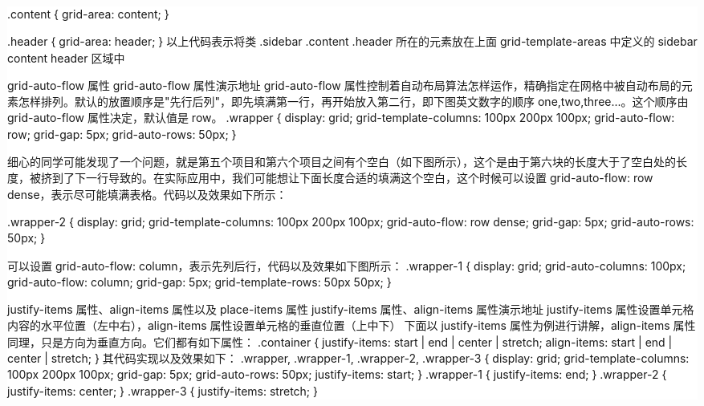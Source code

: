 .content {
grid-area: content;
}

.header {
grid-area: header;
}
以上代码表示将类 .sidebar .content .header 所在的元素放在上面 grid-template-areas 中定义的 sidebar content header 区域中

grid-auto-flow 属性
grid-auto-flow 属性演示地址
grid-auto-flow 属性控制着自动布局算法怎样运作，精确指定在网格中被自动布局的元素怎样排列。默认的放置顺序是"先行后列"，即先填满第一行，再开始放入第二行，即下图英文数字的顺序 one,two,three...。这个顺序由 grid-auto-flow 属性决定，默认值是 row。
.wrapper {
display: grid;
grid-template-columns: 100px 200px 100px;
grid-auto-flow: row;
grid-gap: 5px;
grid-auto-rows: 50px;
}

细心的同学可能发现了一个问题，就是第五个项目和第六个项目之间有个空白（如下图所示），这个是由于第六块的长度大于了空白处的长度，被挤到了下一行导致的。在实际应用中，我们可能想让下面长度合适的填满这个空白，这个时候可以设置 grid-auto-flow: row dense，表示尽可能填满表格。代码以及效果如下所示：

.wrapper-2 {
display: grid;
grid-template-columns: 100px 200px 100px;
grid-auto-flow: row dense;
grid-gap: 5px;
grid-auto-rows: 50px;
}

可以设置 grid-auto-flow: column，表示先列后行，代码以及效果如下图所示：
.wrapper-1 {
display: grid;
grid-auto-columns: 100px;
grid-auto-flow: column;
grid-gap: 5px;
grid-template-rows: 50px 50px;
}

justify-items 属性、align-items 属性以及 place-items 属性
justify-items 属性、align-items 属性演示地址
justify-items 属性设置单元格内容的水平位置（左中右），align-items 属性设置单元格的垂直位置（上中下）
下面以 justify-items 属性为例进行讲解，align-items 属性同理，只是方向为垂直方向。它们都有如下属性：
.container {
justify-items: start | end | center | stretch;
align-items: start | end | center | stretch;
}
其代码实现以及效果如下：
.wrapper, .wrapper-1, .wrapper-2, .wrapper-3 {
display: grid;
grid-template-columns: 100px 200px 100px;
grid-gap: 5px;
grid-auto-rows: 50px;
justify-items: start;
}
.wrapper-1 {
justify-items: end;
}
.wrapper-2 {
justify-items: center;
}
.wrapper-3 {
justify-items: stretch;
}
